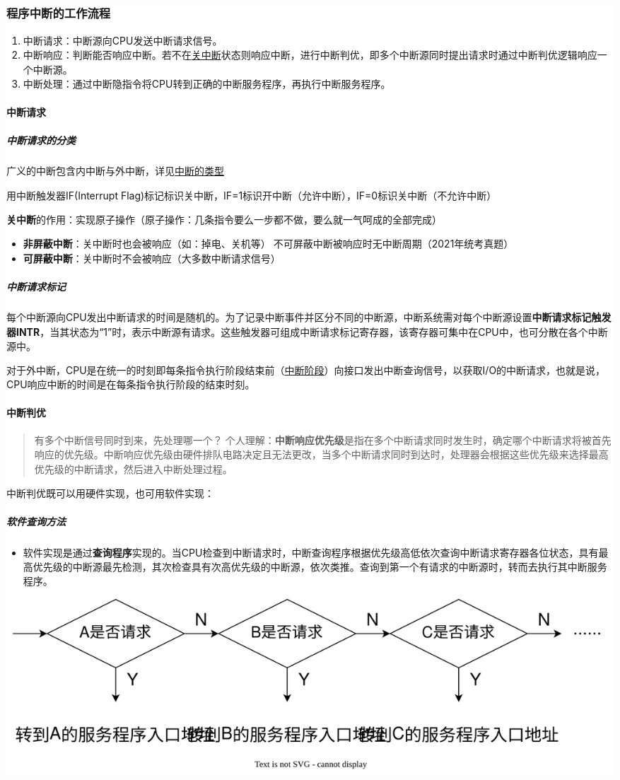 ### 程序中断的工作流程

1. 中断请求：中断源向CPU发送中断请求信号。
2. 中断响应：判断能否响应中断。若不在[关中断](#中断请求的分类)状态则响应中断，进行中断判优，即多个中断源同时提出请求时通过中断判优逻辑响应一个中断源。
3. 中断处理：通过中断隐指令将CPU转到正确的中断服务程序，再执行中断服务程序。

#### 中断请求
##### 中断请求的分类

广义的中断包含内中断与外中断，详见[中断的类型](../3%20操作系统/第1章%20计算机系统概述.md#中断的类型)

用中断触发器IF(Interrupt Flag)标记标识关中断，IF=1标识开中断（允许中断），IF=0标识关中断（不允许中断）

**关中断**的作用：实现原子操作（原子操作：几条指令要么一步都不做，要么就一气呵成的全部完成）

* **非屏蔽中断**：关中断时也会被响应（如：掉电、关机等）
  不可屏蔽中断被响应时无中断周期（2021年统考真题）
* **可屏蔽中断**：关中断时不会被响应（大多数中断请求信号）

##### 中断请求标记

每个中断源向CPU发出中断请求的时间是随机的。为了记录中断事件并区分不同的中断源，中断系统需对每个中断源设置**中断请求标记触发器INTR**，当其状态为“1”时，表示中断源有请求。这些触发器可组成中断请求标记寄存器，该寄存器可集中在CPU中，也可分散在各个中断源中。

对于外中断，CPU是在统一的时刻即每条指令执行阶段结束前（[中断阶段](第5章%20中央处理器#中断周期)）向接口发出中断查询信号，以获取I/O的中断请求，也就是说，CPU响应中断的时间是在每条指令执行阶段的结束时刻。


#### 中断判优

> 有多个中断信号同时到来，先处理哪一个？
> 个人理解：**中断响应优先级**是指在多个中断请求同时发生时，确定哪个中断请求将被首先响应的优先级。中断响应优先级由硬件排队电路决定且无法更改，当多个中断请求同时到达时，处理器会根据这些优先级来选择最高优先级的中断请求，然后进入中断处理过程。

中断判优既可以用硬件实现，也可用软件实现：

##### 软件查询方法

* 软件实现是通过**查询程序**实现的。当CPU检查到中断请求时，中断查询程序根据优先级高低依次查询中断请求寄存器各位状态，具有最高优先级的中断源最先检测，其次检查具有次高优先级的中断源，依次类推。查询到第一个有请求的中断源时，转而去执行其中断服务程序。

![第7章-中断判优_软件实现.drawio](图表/第7章-中断判优_软件实现.drawio.svg)
